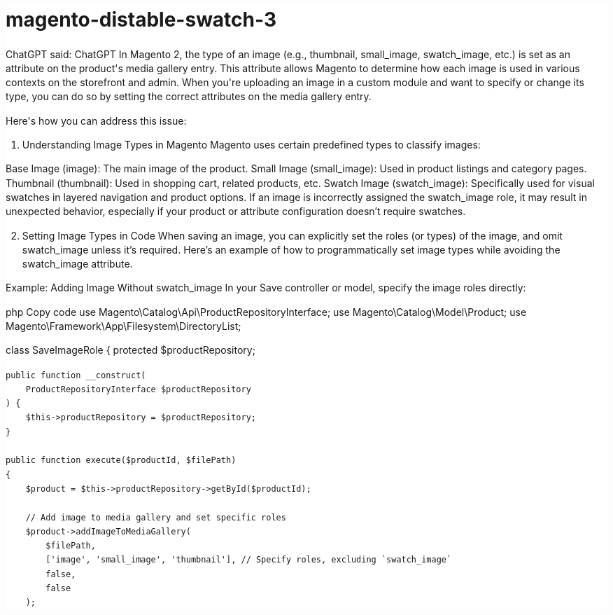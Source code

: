# magento-distable-swatch-3

ChatGPT said:
ChatGPT
In Magento 2, the type of an image (e.g., thumbnail, small_image, swatch_image, etc.) is set as an attribute on the product's media gallery entry. This attribute allows Magento to determine how each image is used in various contexts on the storefront and admin. When you're uploading an image in a custom module and want to specify or change its type, you can do so by setting the correct attributes on the media gallery entry.

Here's how you can address this issue:

1. Understanding Image Types in Magento
Magento uses certain predefined types to classify images:

Base Image (image): The main image of the product.
Small Image (small_image): Used in product listings and category pages.
Thumbnail (thumbnail): Used in shopping cart, related products, etc.
Swatch Image (swatch_image): Specifically used for visual swatches in layered navigation and product options.
If an image is incorrectly assigned the swatch_image role, it may result in unexpected behavior, especially if your product or attribute configuration doesn’t require swatches.

2. Setting Image Types in Code
When saving an image, you can explicitly set the roles (or types) of the image, and omit swatch_image unless it’s required. Here’s an example of how to programmatically set image types while avoiding the swatch_image attribute.

Example: Adding Image Without swatch_image
In your Save controller or model, specify the image roles directly:

php
Copy code
use Magento\Catalog\Api\ProductRepositoryInterface;
use Magento\Catalog\Model\Product;
use Magento\Framework\App\Filesystem\DirectoryList;

class SaveImageRole
{
    protected $productRepository;

    public function __construct(
        ProductRepositoryInterface $productRepository
    ) {
        $this->productRepository = $productRepository;
    }

    public function execute($productId, $filePath)
    {
        $product = $this->productRepository->getById($productId);

        // Add image to media gallery and set specific roles
        $product->addImageToMediaGallery(
            $filePath,
            ['image', 'small_image', 'thumbnail'], // Specify roles, excluding `swatch_image`
            false,
            false
        );
